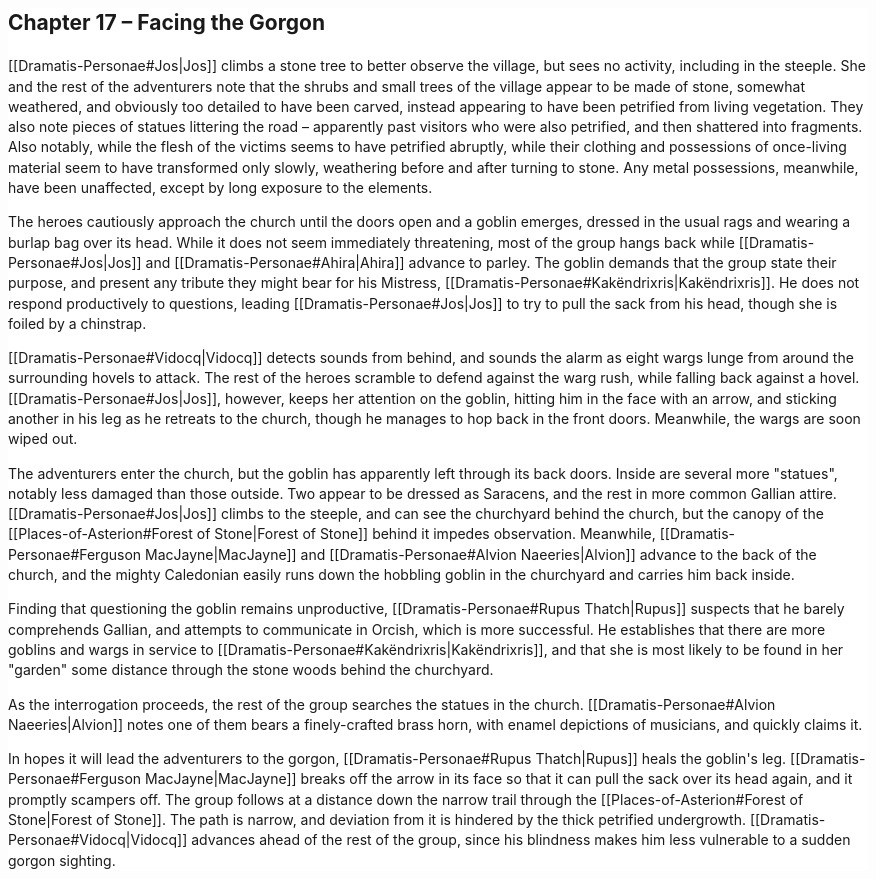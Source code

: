 ## Chapter 17 – Facing the Gorgon
[[Dramatis-Personae#Jos|Jos]] climbs a stone tree to better observe the village, but sees no activity, including in the steeple. She and the rest of the adventurers note that the shrubs and small trees of the village appear to be made of stone, somewhat weathered, and obviously too detailed to have been carved, instead appearing to have been petrified from living vegetation. They also note pieces of statues littering the road – apparently past visitors who were also petrified, and then shattered into fragments. Also notably, while the flesh of the victims seems to have petrified abruptly, while their clothing and possessions of once-living material seem to have transformed only slowly, weathering before and after turning to stone. Any metal possessions, meanwhile, have been unaffected, except by long exposure to the elements.

The heroes cautiously approach the church until the doors open and a goblin emerges, dressed in the usual rags and wearing a burlap bag over its head. While it does not seem immediately threatening, most of the group hangs back while [[Dramatis-Personae#Jos|Jos]] and [[Dramatis-Personae#Ahira|Ahira]] advance to parley. The goblin demands that the group state their purpose, and present any tribute they might bear for his Mistress, [[Dramatis-Personae#Kakëndrixris|Kakëndrixris]]. He does not respond productively to questions, leading [[Dramatis-Personae#Jos|Jos]] to try to pull the sack from his head, though she is foiled by a chinstrap.

[[Dramatis-Personae#Vidocq|Vidocq]] detects sounds from behind, and sounds the alarm as eight wargs lunge from around the surrounding hovels to attack. The rest of the heroes scramble to defend against the warg rush, while falling back against a hovel. [[Dramatis-Personae#Jos|Jos]], however, keeps her attention on the goblin, hitting him in the face with an arrow, and sticking another in his leg as he retreats to the church, though he manages to hop back in the front doors. Meanwhile, the wargs are soon wiped out.

The adventurers enter the church, but the goblin has apparently left through its back doors. Inside are several more "statues", notably less damaged than those outside. Two appear to be dressed as Saracens, and the rest in more common Gallian attire. [[Dramatis-Personae#Jos|Jos]] climbs to the steeple, and can see the churchyard behind the church, but the canopy of the [[Places-of-Asterion#Forest of Stone|Forest of Stone]] behind it impedes observation. Meanwhile, [[Dramatis-Personae#Ferguson MacJayne|MacJayne]] and [[Dramatis-Personae#Alvion Naeeries|Alvion]] advance to the back of the church, and the mighty Caledonian easily runs down the hobbling goblin in the churchyard and carries him back inside.

Finding that questioning the goblin remains unproductive, [[Dramatis-Personae#Rupus Thatch|Rupus]] suspects that he barely comprehends Gallian, and attempts to communicate in Orcish, which is more successful. He establishes that there are more goblins and wargs in service to [[Dramatis-Personae#Kakëndrixris|Kakëndrixris]], and that she is most likely to be found in her "garden" some distance through the stone woods behind the churchyard.

As the interrogation proceeds, the rest of the group searches the statues in the church. [[Dramatis-Personae#Alvion Naeeries|Alvion]] notes one of them bears a finely-crafted brass horn, with enamel depictions of musicians, and quickly claims it.

In hopes it will lead the adventurers to the gorgon, [[Dramatis-Personae#Rupus Thatch|Rupus]] heals the goblin's leg. [[Dramatis-Personae#Ferguson MacJayne|MacJayne]] breaks off the arrow in its face so that it can pull the sack over its head again, and it promptly scampers off. The group follows at a distance down the narrow trail through the [[Places-of-Asterion#Forest of Stone|Forest of Stone]]. The path is narrow, and deviation from it is hindered by the thick petrified undergrowth. [[Dramatis-Personae#Vidocq|Vidocq]] advances ahead of the rest of the group, since his blindness makes him less vulnerable to a sudden gorgon sighting.
